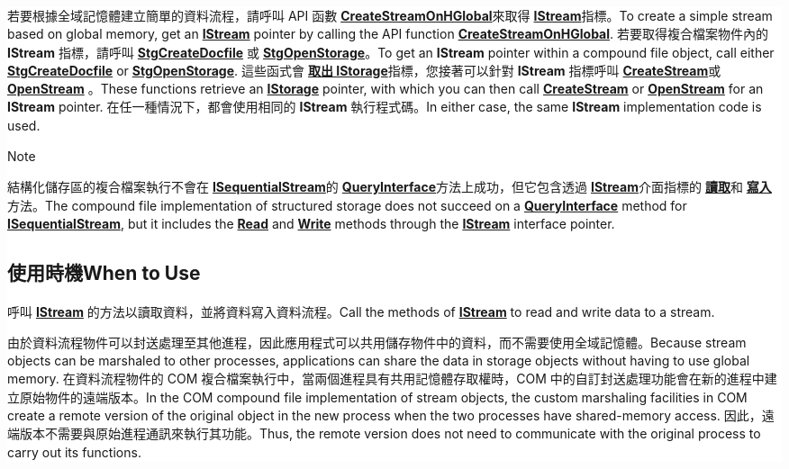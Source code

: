 <span data-ttu-id="27892-114">若要根據全域記憶體建立簡單的資料流程，請呼叫 API 函數 [**CreateStreamOnHGlobal**](/windows/desktop/api/combaseapi/nf-combaseapi-createstreamonhglobal)來取得 [**IStream**](/windows/desktop/api/Objidl/nn-objidl-istream)指標。</span><span class="sxs-lookup"><span data-stu-id="27892-114">To create a simple stream based on global memory, get an [**IStream**](/windows/desktop/api/Objidl/nn-objidl-istream) pointer by calling the API function [**CreateStreamOnHGlobal**](/windows/desktop/api/combaseapi/nf-combaseapi-createstreamonhglobal).</span></span> <span data-ttu-id="27892-115">若要取得複合檔案物件內的 **IStream** 指標，請呼叫 [**StgCreateDocfile**](/windows/desktop/api/coml2api/nf-coml2api-stgcreatedocfile) 或 [**StgOpenStorage**](/windows/desktop/api/coml2api/nf-coml2api-stgopenstorage)。</span><span class="sxs-lookup"><span data-stu-id="27892-115">To get an **IStream** pointer within a compound file object, call either [**StgCreateDocfile**](/windows/desktop/api/coml2api/nf-coml2api-stgcreatedocfile) or [**StgOpenStorage**](/windows/desktop/api/coml2api/nf-coml2api-stgopenstorage).</span></span> <span data-ttu-id="27892-116">這些函式會 [**取出 IStorage**](/windows/desktop/api/Objidl/nn-objidl-istorage)指標，您接著可以針對 **IStream** 指標呼叫 [**CreateStream**](/windows/desktop/api/Objidl/nf-objidl-istorage-createstream)或 [**OpenStream**](/windows/desktop/api/Objidl/nf-objidl-istorage-openstream) 。</span><span class="sxs-lookup"><span data-stu-id="27892-116">These functions retrieve an [**IStorage**](/windows/desktop/api/Objidl/nn-objidl-istorage) pointer, with which you can then call [**CreateStream**](/windows/desktop/api/Objidl/nf-objidl-istorage-createstream) or [**OpenStream**](/windows/desktop/api/Objidl/nf-objidl-istorage-openstream) for an **IStream** pointer.</span></span> <span data-ttu-id="27892-117">在任一種情況下，都會使用相同的 **IStream** 執行程式碼。</span><span class="sxs-lookup"><span data-stu-id="27892-117">In either case, the same **IStream** implementation code is used.</span></span>

> [!Note]  
> <span data-ttu-id="27892-118">結構化儲存區的複合檔案執行不會在 [**ISequentialStream**](/windows/desktop/api/Objidl/nn-objidl-isequentialstream)的 [**QueryInterface**](/windows/win32/api/unknwn/nf-unknwn-iunknown-queryinterface(q))方法上成功，但它包含透過 [**IStream**](/windows/desktop/api/Objidl/nn-objidl-istream)介面指標的 [**讀取**](/windows/desktop/api/Objidl/nf-objidl-isequentialstream-read)和 [**寫入**](/windows/desktop/api/Objidl/nf-objidl-isequentialstream-write)方法。</span><span class="sxs-lookup"><span data-stu-id="27892-118">The compound file implementation of structured storage does not succeed on a [**QueryInterface**](/windows/win32/api/unknwn/nf-unknwn-iunknown-queryinterface(q)) method for [**ISequentialStream**](/windows/desktop/api/Objidl/nn-objidl-isequentialstream), but it includes the [**Read**](/windows/desktop/api/Objidl/nf-objidl-isequentialstream-read) and [**Write**](/windows/desktop/api/Objidl/nf-objidl-isequentialstream-write) methods through the [**IStream**](/windows/desktop/api/Objidl/nn-objidl-istream) interface pointer.</span></span>

 

## <a name="when-to-use"></a><span data-ttu-id="27892-119">使用時機</span><span class="sxs-lookup"><span data-stu-id="27892-119">When to Use</span></span>

<span data-ttu-id="27892-120">呼叫 [**IStream**](/windows/desktop/api/Objidl/nn-objidl-istream) 的方法以讀取資料，並將資料寫入資料流程。</span><span class="sxs-lookup"><span data-stu-id="27892-120">Call the methods of [**IStream**](/windows/desktop/api/Objidl/nn-objidl-istream) to read and write data to a stream.</span></span>

<span data-ttu-id="27892-121">由於資料流程物件可以封送處理至其他進程，因此應用程式可以共用儲存物件中的資料，而不需要使用全域記憶體。</span><span class="sxs-lookup"><span data-stu-id="27892-121">Because stream objects can be marshaled to other processes, applications can share the data in storage objects without having to use global memory.</span></span> <span data-ttu-id="27892-122">在資料流程物件的 COM 複合檔案執行中，當兩個進程具有共用記憶體存取權時，COM 中的自訂封送處理功能會在新的進程中建立原始物件的遠端版本。</span><span class="sxs-lookup"><span data-stu-id="27892-122">In the COM compound file implementation of stream objects, the custom marshaling facilities in COM create a remote version of the original object in the new process when the two processes have shared-memory access.</span></span> <span data-ttu-id="27892-123">因此，遠端版本不需要與原始進程通訊來執行其功能。</span><span class="sxs-lookup"><span data-stu-id="27892-123">Thus, the remote version does not need to communicate with the original process to carry out its functions.</span></span>
